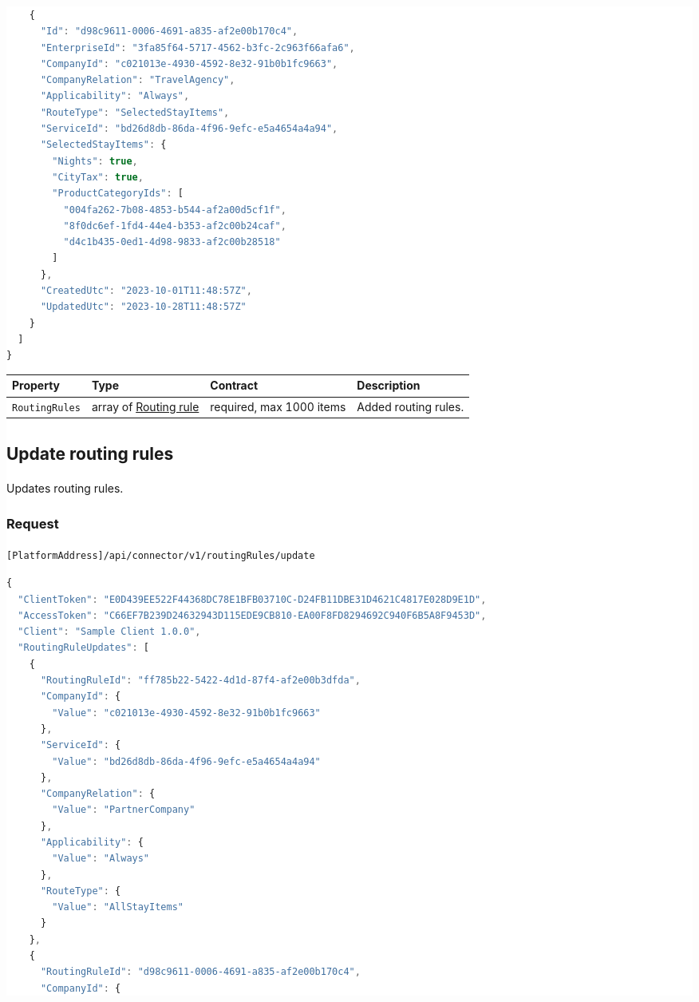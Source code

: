 ```javascript
    {
      "Id": "d98c9611-0006-4691-a835-af2e00b170c4",
      "EnterpriseId": "3fa85f64-5717-4562-b3fc-2c963f66afa6",
      "CompanyId": "c021013e-4930-4592-8e32-91b0b1fc9663",
      "CompanyRelation": "TravelAgency",
      "Applicability": "Always",
      "RouteType": "SelectedStayItems",
      "ServiceId": "bd26d8db-86da-4f96-9efc-e5a4654a4a94",
      "SelectedStayItems": {
        "Nights": true,
        "CityTax": true,
        "ProductCategoryIds": [
          "004fa262-7b08-4853-b544-af2a00d5cf1f",
          "8f0dc6ef-1fd4-44e4-b353-af2c00b24caf",
          "d4c1b435-0ed1-4d98-9833-af2c00b28518"
        ]
      },
      "CreatedUtc": "2023-10-01T11:48:57Z",
      "UpdatedUtc": "2023-10-28T11:48:57Z"
    }
  ]
}
```

| Property | Type | Contract | Description |
| :-- | :-- | :-- | :-- |
| `RoutingRules` | array of [Routing rule](routingrules.md#routing-rule) | required, max 1000 items | Added routing rules. |

## Update routing rules

Updates routing rules.

### Request

`[PlatformAddress]/api/connector/v1/routingRules/update`

```javascript
{
  "ClientToken": "E0D439EE522F44368DC78E1BFB03710C-D24FB11DBE31D4621C4817E028D9E1D",
  "AccessToken": "C66EF7B239D24632943D115EDE9CB810-EA00F8FD8294692C940F6B5A8F9453D",
  "Client": "Sample Client 1.0.0",
  "RoutingRuleUpdates": [
    {
      "RoutingRuleId": "ff785b22-5422-4d1d-87f4-af2e00b3dfda",
      "CompanyId": {
        "Value": "c021013e-4930-4592-8e32-91b0b1fc9663"
      },
      "ServiceId": {
        "Value": "bd26d8db-86da-4f96-9efc-e5a4654a4a94"
      },
      "CompanyRelation": {
        "Value": "PartnerCompany"
      },
      "Applicability": {
        "Value": "Always"
      },
      "RouteType": {
        "Value": "AllStayItems"
      }
    },
    {
      "RoutingRuleId": "d98c9611-0006-4691-a835-af2e00b170c4",
      "CompanyId": {
```